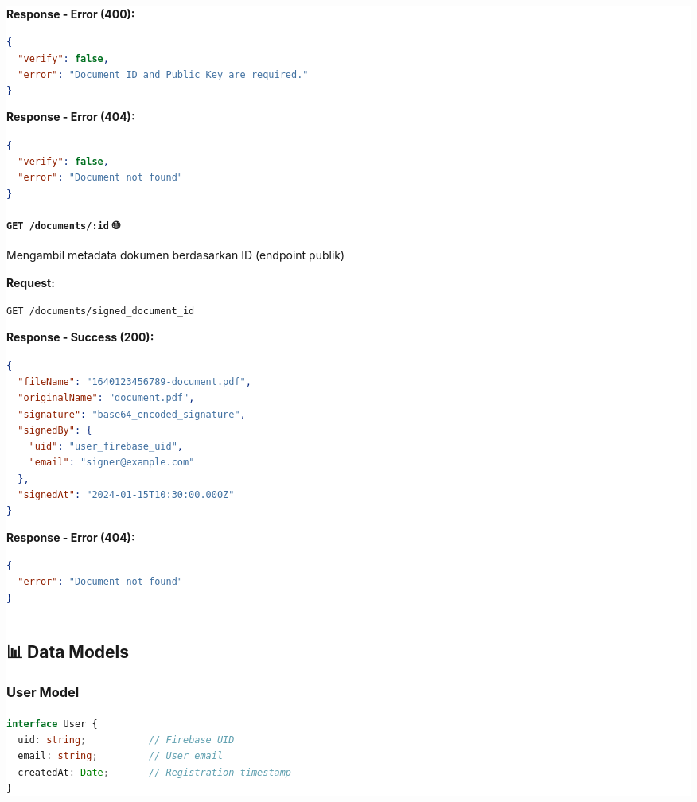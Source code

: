 **Response - Error (400):**
```json
{
  "verify": false,
  "error": "Document ID and Public Key are required."
}
```

**Response - Error (404):**
```json
{
  "verify": false,
  "error": "Document not found"
}
```

#### `GET /documents/:id` 🌐
Mengambil metadata dokumen berdasarkan ID (endpoint publik)

**Request:**
```http
GET /documents/signed_document_id
```

**Response - Success (200):**
```json
{
  "fileName": "1640123456789-document.pdf",
  "originalName": "document.pdf",
  "signature": "base64_encoded_signature",
  "signedBy": {
    "uid": "user_firebase_uid",
    "email": "signer@example.com"
  },
  "signedAt": "2024-01-15T10:30:00.000Z"
}
```

**Response - Error (404):**
```json
{
  "error": "Document not found"
}
```

---

## 📊 Data Models

### User Model
```typescript
interface User {
  uid: string;           // Firebase UID
  email: string;         // User email
  createdAt: Date;       // Registration timestamp
}
```
